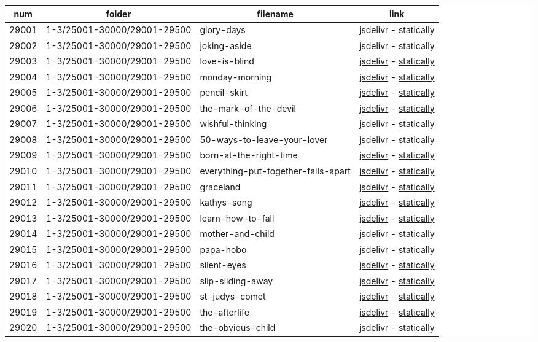 |  num  | folder | filename | link |
|-------|--------|----------|------|
|29001|1-3/25001-30000/29001-29500|glory-days|[jsdelivr](https://cdn.jsdelivr.net/gh/dbchord/png-old-c-1110x370_1-3/25001-30000/29001-29500/glory-days.png) - [statically](https://cdn.statically.io/gh/dbchord/png-old-c-1110x370_1-3/img/25001-30000/29001-29500/glory-days.png)|
|29002|1-3/25001-30000/29001-29500|joking-aside|[jsdelivr](https://cdn.jsdelivr.net/gh/dbchord/png-old-c-1110x370_1-3/25001-30000/29001-29500/joking-aside.png) - [statically](https://cdn.statically.io/gh/dbchord/png-old-c-1110x370_1-3/img/25001-30000/29001-29500/joking-aside.png)|
|29003|1-3/25001-30000/29001-29500|love-is-blind|[jsdelivr](https://cdn.jsdelivr.net/gh/dbchord/png-old-c-1110x370_1-3/25001-30000/29001-29500/love-is-blind.png) - [statically](https://cdn.statically.io/gh/dbchord/png-old-c-1110x370_1-3/img/25001-30000/29001-29500/love-is-blind.png)|
|29004|1-3/25001-30000/29001-29500|monday-morning|[jsdelivr](https://cdn.jsdelivr.net/gh/dbchord/png-old-c-1110x370_1-3/25001-30000/29001-29500/monday-morning.png) - [statically](https://cdn.statically.io/gh/dbchord/png-old-c-1110x370_1-3/img/25001-30000/29001-29500/monday-morning.png)|
|29005|1-3/25001-30000/29001-29500|pencil-skirt|[jsdelivr](https://cdn.jsdelivr.net/gh/dbchord/png-old-c-1110x370_1-3/25001-30000/29001-29500/pencil-skirt.png) - [statically](https://cdn.statically.io/gh/dbchord/png-old-c-1110x370_1-3/img/25001-30000/29001-29500/pencil-skirt.png)|
|29006|1-3/25001-30000/29001-29500|the-mark-of-the-devil|[jsdelivr](https://cdn.jsdelivr.net/gh/dbchord/png-old-c-1110x370_1-3/25001-30000/29001-29500/the-mark-of-the-devil.png) - [statically](https://cdn.statically.io/gh/dbchord/png-old-c-1110x370_1-3/img/25001-30000/29001-29500/the-mark-of-the-devil.png)|
|29007|1-3/25001-30000/29001-29500|wishful-thinking|[jsdelivr](https://cdn.jsdelivr.net/gh/dbchord/png-old-c-1110x370_1-3/25001-30000/29001-29500/wishful-thinking.png) - [statically](https://cdn.statically.io/gh/dbchord/png-old-c-1110x370_1-3/img/25001-30000/29001-29500/wishful-thinking.png)|
|29008|1-3/25001-30000/29001-29500|50-ways-to-leave-your-lover|[jsdelivr](https://cdn.jsdelivr.net/gh/dbchord/png-old-c-1110x370_1-3/25001-30000/29001-29500/50-ways-to-leave-your-lover.png) - [statically](https://cdn.statically.io/gh/dbchord/png-old-c-1110x370_1-3/img/25001-30000/29001-29500/50-ways-to-leave-your-lover.png)|
|29009|1-3/25001-30000/29001-29500|born-at-the-right-time|[jsdelivr](https://cdn.jsdelivr.net/gh/dbchord/png-old-c-1110x370_1-3/25001-30000/29001-29500/born-at-the-right-time.png) - [statically](https://cdn.statically.io/gh/dbchord/png-old-c-1110x370_1-3/img/25001-30000/29001-29500/born-at-the-right-time.png)|
|29010|1-3/25001-30000/29001-29500|everything-put-together-falls-apart|[jsdelivr](https://cdn.jsdelivr.net/gh/dbchord/png-old-c-1110x370_1-3/25001-30000/29001-29500/everything-put-together-falls-apart.png) - [statically](https://cdn.statically.io/gh/dbchord/png-old-c-1110x370_1-3/img/25001-30000/29001-29500/everything-put-together-falls-apart.png)|
|29011|1-3/25001-30000/29001-29500|graceland|[jsdelivr](https://cdn.jsdelivr.net/gh/dbchord/png-old-c-1110x370_1-3/25001-30000/29001-29500/graceland.png) - [statically](https://cdn.statically.io/gh/dbchord/png-old-c-1110x370_1-3/img/25001-30000/29001-29500/graceland.png)|
|29012|1-3/25001-30000/29001-29500|kathys-song|[jsdelivr](https://cdn.jsdelivr.net/gh/dbchord/png-old-c-1110x370_1-3/25001-30000/29001-29500/kathys-song.png) - [statically](https://cdn.statically.io/gh/dbchord/png-old-c-1110x370_1-3/img/25001-30000/29001-29500/kathys-song.png)|
|29013|1-3/25001-30000/29001-29500|learn-how-to-fall|[jsdelivr](https://cdn.jsdelivr.net/gh/dbchord/png-old-c-1110x370_1-3/25001-30000/29001-29500/learn-how-to-fall.png) - [statically](https://cdn.statically.io/gh/dbchord/png-old-c-1110x370_1-3/img/25001-30000/29001-29500/learn-how-to-fall.png)|
|29014|1-3/25001-30000/29001-29500|mother-and-child|[jsdelivr](https://cdn.jsdelivr.net/gh/dbchord/png-old-c-1110x370_1-3/25001-30000/29001-29500/mother-and-child.png) - [statically](https://cdn.statically.io/gh/dbchord/png-old-c-1110x370_1-3/img/25001-30000/29001-29500/mother-and-child.png)|
|29015|1-3/25001-30000/29001-29500|papa-hobo|[jsdelivr](https://cdn.jsdelivr.net/gh/dbchord/png-old-c-1110x370_1-3/25001-30000/29001-29500/papa-hobo.png) - [statically](https://cdn.statically.io/gh/dbchord/png-old-c-1110x370_1-3/img/25001-30000/29001-29500/papa-hobo.png)|
|29016|1-3/25001-30000/29001-29500|silent-eyes|[jsdelivr](https://cdn.jsdelivr.net/gh/dbchord/png-old-c-1110x370_1-3/25001-30000/29001-29500/silent-eyes.png) - [statically](https://cdn.statically.io/gh/dbchord/png-old-c-1110x370_1-3/img/25001-30000/29001-29500/silent-eyes.png)|
|29017|1-3/25001-30000/29001-29500|slip-sliding-away|[jsdelivr](https://cdn.jsdelivr.net/gh/dbchord/png-old-c-1110x370_1-3/25001-30000/29001-29500/slip-sliding-away.png) - [statically](https://cdn.statically.io/gh/dbchord/png-old-c-1110x370_1-3/img/25001-30000/29001-29500/slip-sliding-away.png)|
|29018|1-3/25001-30000/29001-29500|st-judys-comet|[jsdelivr](https://cdn.jsdelivr.net/gh/dbchord/png-old-c-1110x370_1-3/25001-30000/29001-29500/st-judys-comet.png) - [statically](https://cdn.statically.io/gh/dbchord/png-old-c-1110x370_1-3/img/25001-30000/29001-29500/st-judys-comet.png)|
|29019|1-3/25001-30000/29001-29500|the-afterlife|[jsdelivr](https://cdn.jsdelivr.net/gh/dbchord/png-old-c-1110x370_1-3/25001-30000/29001-29500/the-afterlife.png) - [statically](https://cdn.statically.io/gh/dbchord/png-old-c-1110x370_1-3/img/25001-30000/29001-29500/the-afterlife.png)|
|29020|1-3/25001-30000/29001-29500|the-obvious-child|[jsdelivr](https://cdn.jsdelivr.net/gh/dbchord/png-old-c-1110x370_1-3/25001-30000/29001-29500/the-obvious-child.png) - [statically](https://cdn.statically.io/gh/dbchord/png-old-c-1110x370_1-3/img/25001-30000/29001-29500/the-obvious-child.png)|